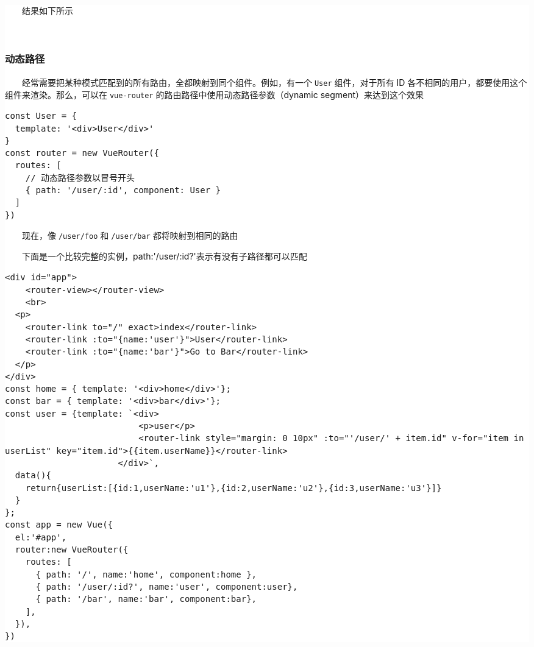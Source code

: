 　　结果如下所示

<iframe src="https://demo.xiaohuochai.site/vue/vue-router/v09.html" frameborder="0" width="320" height="120"></iframe>

&nbsp;

### 动态路径

　　经常需要把某种模式匹配到的所有路由，全都映射到同个组件。例如，有一个 `User` 组件，对于所有 ID 各不相同的用户，都要使用这个组件来渲染。那么，可以在 `vue-router` 的路由路径中使用动态路径参数（dynamic segment）来达到这个效果

<div>
<pre>const User = {
  template: '&lt;div&gt;User&lt;/div&gt;'
}
const router = new VueRouter({
  routes: [
    // 动态路径参数以冒号开头
    { path: '/user/:id', component: User }
  ]
})</pre>
</div>

　　现在，像 `/user/foo` 和 `/user/bar` 都将映射到相同的路由

　　下面是一个比较完整的实例，path:'/user/:id?'表示有没有子路径都可以匹配

<div>
<pre>&lt;div id="app"&gt;
    &lt;router-view&gt;&lt;/router-view&gt;
    &lt;br&gt;
  &lt;p&gt;
    &lt;router-link to="/" exact&gt;index&lt;/router-link&gt;
    &lt;router-link :to="{name:'user'}"&gt;User&lt;/router-link&gt;
    &lt;router-link :to="{name:'bar'}"&gt;Go to Bar&lt;/router-link&gt;
  &lt;/p&gt;
&lt;/div&gt;
const home = { template: '&lt;div&gt;home&lt;/div&gt;'};
const bar = { template: '&lt;div&gt;bar&lt;/div&gt;'};
const user = {template: `&lt;div&gt;
                          &lt;p&gt;user&lt;/p&gt;
                          &lt;router-link style="margin: 0 10px" :to="'/user/' + item.id" v-for="item in userList" key="item.id"&gt;{{item.userName}}&lt;/router-link&gt;  
                      &lt;/div&gt;`,
  data(){
    return{userList:[{id:1,userName:'u1'},{id:2,userName:'u2'},{id:3,userName:'u3'}]}
  }
};
const app = new Vue({
  el:'#app',
  router:new VueRouter({
    routes: [
      { path: '/', name:'home', component:home },
      { path: '/user/:id?', name:'user', component:user},
      { path: '/bar', name:'bar', component:bar},
    ],
  }), 
})</pre>
</div>
